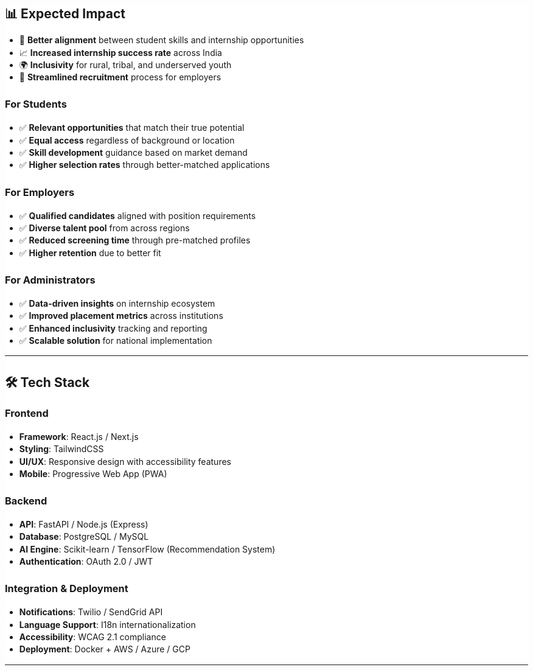 
## 📊 Expected Impact

- 🎯 **Better alignment** between student skills and internship opportunities
- 📈 **Increased internship success rate** across India
- 🌍 **Inclusivity** for rural, tribal, and underserved youth
- 🏢 **Streamlined recruitment** process for employers

### **For Students**
- ✅ **Relevant opportunities** that match their true potential
- ✅ **Equal access** regardless of background or location
- ✅ **Skill development** guidance based on market demand
- ✅ **Higher selection rates** through better-matched applications

### **For Employers**
- ✅ **Qualified candidates** aligned with position requirements
- ✅ **Diverse talent pool** from across regions
- ✅ **Reduced screening time** through pre-matched profiles
- ✅ **Higher retention** due to better fit

### **For Administrators**
- ✅ **Data-driven insights** on internship ecosystem
- ✅ **Improved placement metrics** across institutions
- ✅ **Enhanced inclusivity** tracking and reporting
- ✅ **Scalable solution** for national implementation

---

## 🛠️ Tech Stack

### **Frontend**
- **Framework**: React.js / Next.js
- **Styling**: TailwindCSS
- **UI/UX**: Responsive design with accessibility features
- **Mobile**: Progressive Web App (PWA)

### **Backend**
- **API**: FastAPI / Node.js (Express)
- **Database**: PostgreSQL / MySQL
- **AI Engine**: Scikit-learn / TensorFlow (Recommendation System)
- **Authentication**: OAuth 2.0 / JWT

### **Integration & Deployment**
- **Notifications**: Twilio / SendGrid API
- **Language Support**: I18n internationalization
- **Accessibility**: WCAG 2.1 compliance
- **Deployment**: Docker + AWS / Azure / GCP

---
